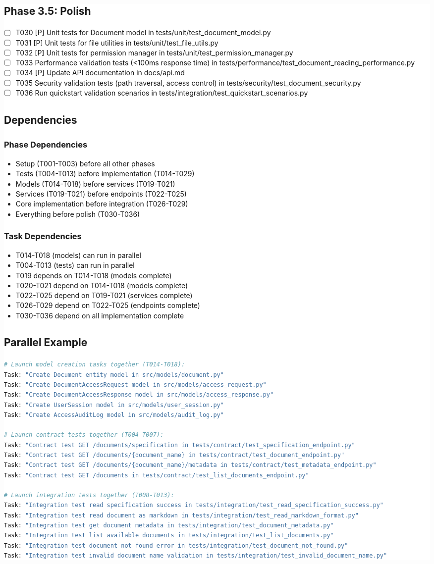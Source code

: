 ## Phase 3.5: Polish
- [ ] T030 [P] Unit tests for Document model in tests/unit/test_document_model.py
- [ ] T031 [P] Unit tests for file utilities in tests/unit/test_file_utils.py
- [ ] T032 [P] Unit tests for permission manager in tests/unit/test_permission_manager.py
- [ ] T033 Performance validation tests (<100ms response time) in tests/performance/test_document_reading_performance.py
- [ ] T034 [P] Update API documentation in docs/api.md
- [ ] T035 Security validation tests (path traversal, access control) in tests/security/test_document_security.py
- [ ] T036 Run quickstart validation scenarios in tests/integration/test_quickstart_scenarios.py

## Dependencies
### Phase Dependencies
- Setup (T001-T003) before all other phases
- Tests (T004-T013) before implementation (T014-T029)
- Models (T014-T018) before services (T019-T021)
- Services (T019-T021) before endpoints (T022-T025)
- Core implementation before integration (T026-T029)
- Everything before polish (T030-T036)

### Task Dependencies
- T014-T018 (models) can run in parallel
- T004-T013 (tests) can run in parallel
- T019 depends on T014-T018 (models complete)
- T020-T021 depend on T014-T018 (models complete)
- T022-T025 depend on T019-T021 (services complete)
- T026-T029 depend on T022-T025 (endpoints complete)
- T030-T036 depend on all implementation complete

## Parallel Example
```bash
# Launch model creation tasks together (T014-T018):
Task: "Create Document entity model in src/models/document.py"
Task: "Create DocumentAccessRequest model in src/models/access_request.py"
Task: "Create DocumentAccessResponse model in src/models/access_response.py"
Task: "Create UserSession model in src/models/user_session.py"
Task: "Create AccessAuditLog model in src/models/audit_log.py"

# Launch contract tests together (T004-T007):
Task: "Contract test GET /documents/specification in tests/contract/test_specification_endpoint.py"
Task: "Contract test GET /documents/{document_name} in tests/contract/test_document_endpoint.py"
Task: "Contract test GET /documents/{document_name}/metadata in tests/contract/test_metadata_endpoint.py"
Task: "Contract test GET /documents in tests/contract/test_list_documents_endpoint.py"

# Launch integration tests together (T008-T013):
Task: "Integration test read specification success in tests/integration/test_read_specification_success.py"
Task: "Integration test read document as markdown in tests/integration/test_read_markdown_format.py"
Task: "Integration test get document metadata in tests/integration/test_document_metadata.py"
Task: "Integration test list available documents in tests/integration/test_list_documents.py"
Task: "Integration test document not found error in tests/integration/test_document_not_found.py"
Task: "Integration test invalid document name validation in tests/integration/test_invalid_document_name.py"
```
